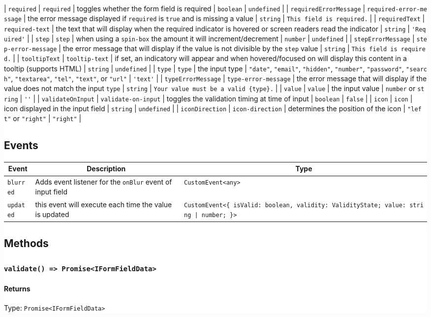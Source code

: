 | `required`              | `required`                | toggles whether the form field is required            | `boolean`                                                                                                       | `undefined`  |
| `requiredErrorMessage`  | `required-error-message`  | the error message displayed if `required` is `true` and is missing a value            | `string`                                                                                          | `This field is required.`                                                            |
| `requiredText`          | `required-text`           | the text that will display when the required indicator is hovered or screen readers read the indicator            | `string`                                                                                                        | `'Required'` |
| `step`                  | `step`                    | when using a `spin-box` the amount it will increment/decrement            | `number`                                                                                                        | `undefined`  |
| `stepErrorMessage`      | `step-error-message`      | the error message that will display if the value is not divisible by the `step` value            | `string`                                                                                          | `This field is required.`                                                            |
| `tooltipText`           | `tooltip-text`            | if set, an indicatory will appear and when hovered/focused on will display this content in a tooltip (supports HTML)           | `string`                                                                                                        | `undefined`  |
| `type`                  | `type`                    | the input type            | `"date"`, `"email"`, `"hidden"`, `"number"`, `"password"`, `"search"`, `"textarea"`, `"tel"`, `"text"`, or `"url"` | `'text'`     |
| `typeErrorMessage`      | `type-error-message`      | the error message that will display if the value does not match the input `type`            | `string`                                                                                          | `Your value must be a valid {type}.` |
| `value`                 | `value`                   | the input value            | `number` or `string`                                                                                              | `''`         |
| `validateOnInput`       | `validate-on-input`       | toggles the validation timing at time of input            | `boolean`                                                                                                                                 | `false`                                                                                 |
| `icon`                 | `icon`                   | icon displayed in the input field            | `string`                                                                                              | `undefined`         |
| `iconDirection`       | `icon-direction`       | determines the position of the icon            | `"left"` or `"right"`                                                                                                                                 | `"right"`                                                                                 |

## Events

| Event     | Description | Type               |
| --------- | ----------- | ------------------ |
| `blurred` | Adds event listener for the `onBlur` event of input field            | `CustomEvent<any>`                                                   |
| `updated` | this event will execute each time the value is updated            | `CustomEvent<{ isValid: boolean, validity: ValidityState; value: string \| number; }>` |


## Methods

### `validate() => Promise<IFormFieldData>`

#### Returns

Type: `Promise<IFormFieldData>`
